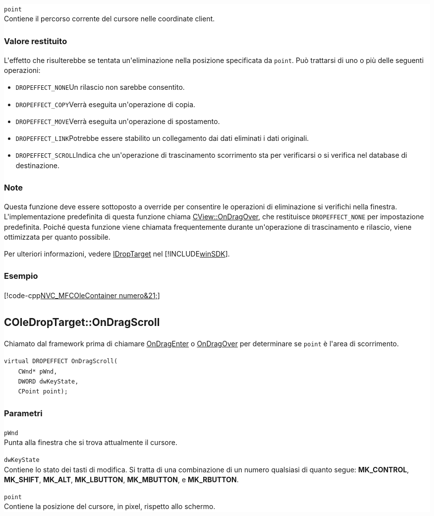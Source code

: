  `point`  
 Contiene il percorso corrente del cursore nelle coordinate client.  
  
### <a name="return-value"></a>Valore restituito  
 L'effetto che risulterebbe se tentata un'eliminazione nella posizione specificata da `point`. Può trattarsi di uno o più delle seguenti operazioni:  
  
- `DROPEFFECT_NONE`Un rilascio non sarebbe consentito.  
  
- `DROPEFFECT_COPY`Verrà eseguita un'operazione di copia.  
  
- `DROPEFFECT_MOVE`Verrà eseguita un'operazione di spostamento.  
  
- `DROPEFFECT_LINK`Potrebbe essere stabilito un collegamento dai dati eliminati i dati originali.  
  
- `DROPEFFECT_SCROLL`Indica che un'operazione di trascinamento scorrimento sta per verificarsi o si verifica nel database di destinazione.  
  
### <a name="remarks"></a>Note  
 Questa funzione deve essere sottoposto a override per consentire le operazioni di eliminazione si verifichi nella finestra. L'implementazione predefinita di questa funzione chiama [CView::OnDragOver](../../mfc/reference/cview-class.md#ondragover), che restituisce `DROPEFFECT_NONE` per impostazione predefinita. Poiché questa funzione viene chiamata frequentemente durante un'operazione di trascinamento e rilascio, viene ottimizzata per quanto possibile.  
  
 Per ulteriori informazioni, vedere [IDropTarget](http://msdn.microsoft.com/library/windows/desktop/ms680129) nel [!INCLUDE[winSDK](../../atl/includes/winsdk_md.md)].  
  
### <a name="example"></a>Esempio  
 [!code-cpp[NVC_MFCOleContainer numero&21;](../../mfc/codesnippet/cpp/coledroptarget-class_1.cpp)]  
  
##  <a name="a-nameondragscrolla--coledroptargetondragscroll"></a><a name="ondragscroll"></a>COleDropTarget::OnDragScroll  
 Chiamato dal framework prima di chiamare [OnDragEnter](#ondragenter) o [OnDragOver](#ondragover) per determinare se `point` è l'area di scorrimento.  
  
```  
virtual DROPEFFECT OnDragScroll(
    CWnd* pWnd,  
    DWORD dwKeyState,  
    CPoint point);
```  
  
### <a name="parameters"></a>Parametri  
 `pWnd`  
 Punta alla finestra che si trova attualmente il cursore.  
  
 `dwKeyState`  
 Contiene lo stato dei tasti di modifica. Si tratta di una combinazione di un numero qualsiasi di quanto segue: **MK_CONTROL**, **MK_SHIFT**, **MK_ALT**, **MK_LBUTTON**, **MK_MBUTTON**, e **MK_RBUTTON**.  
  
 `point`  
 Contiene la posizione del cursore, in pixel, rispetto allo schermo.  
  